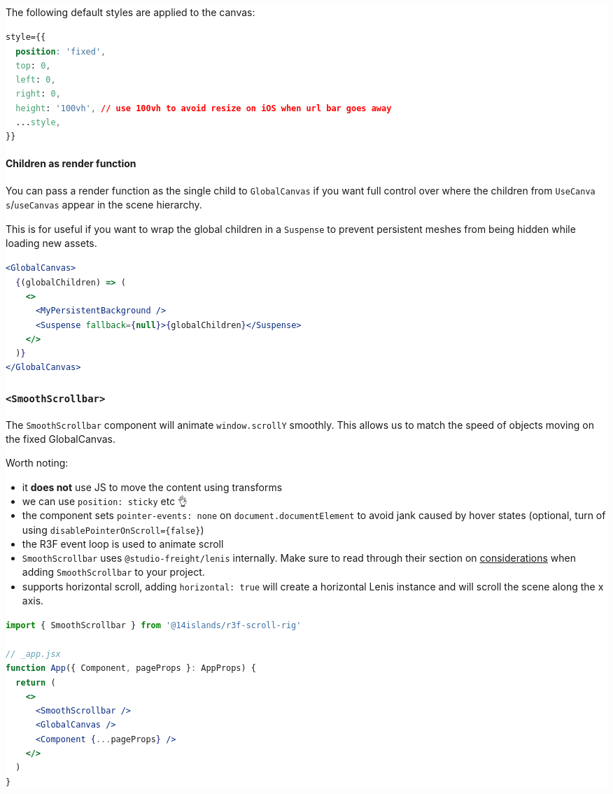 The following default styles are applied to the canvas:

```css
style={{
  position: 'fixed',
  top: 0,
  left: 0,
  right: 0,
  height: '100vh', // use 100vh to avoid resize on iOS when url bar goes away
  ...style,
}}
```

#### Children as render function

You can pass a render function as the single child to `GlobalCanvas` if you want full control over where the children from `UseCanvas`/`useCanvas` appear in the scene hierarchy.

This is for useful if you want to wrap the global children in a `Suspense` to prevent persistent meshes from being hidden while loading new assets.

```jsx
<GlobalCanvas>
  {(globalChildren) => (
    <>
      <MyPersistentBackground />
      <Suspense fallback={null}>{globalChildren}</Suspense>
    </>
  )}
</GlobalCanvas>
```

### `<SmoothScrollbar>`

The `SmoothScrollbar` component will animate `window.scrollY` smoothly. This allows us to match the speed of objects moving on the fixed GlobalCanvas.

Worth noting:

- it **does not** use JS to move the content using transforms
- we can use `position: sticky` etc 👌
- the component sets `pointer-events: none` on `document.documentElement` to avoid jank caused by hover states (optional, turn of using `disablePointerOnScroll={false}`)
- the R3F event loop is used to animate scroll
- `SmoothScrollbar` uses `@studio-freight/lenis` internally. Make sure to read through their section on [considerations](https://github.com/studio-freight/lenis#considerations) when adding `SmoothScrollbar` to your project.
- supports horizontal scroll, adding `horizontal: true` will create a horizontal Lenis instance and will scroll the scene along the x axis.

```jsx
import { SmoothScrollbar } from '@14islands/r3f-scroll-rig'

// _app.jsx
function App({ Component, pageProps }: AppProps) {
  return (
    <>
      <SmoothScrollbar />
      <GlobalCanvas />
      <Component {...pageProps} />
    </>
  )
}
```
